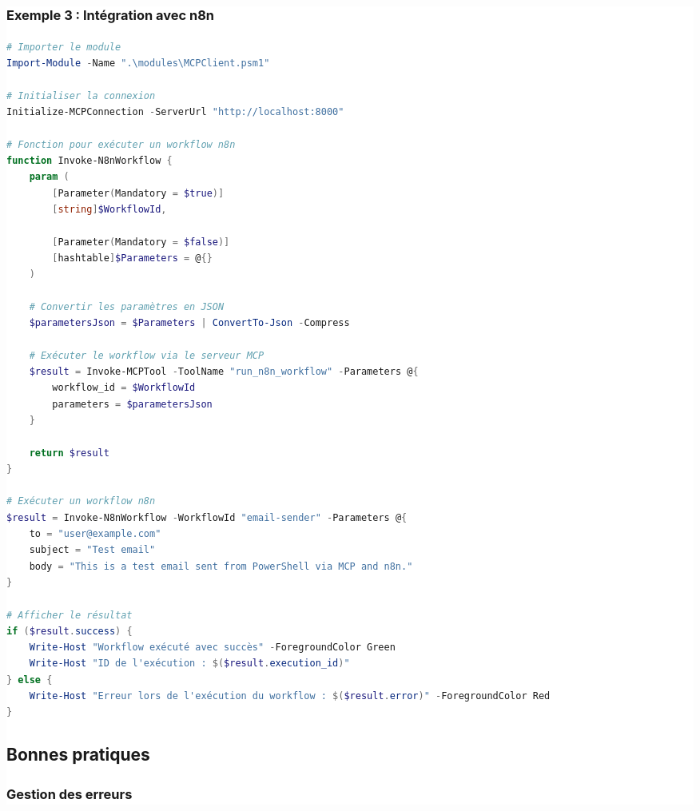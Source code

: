 ### Exemple 3 : Intégration avec n8n

```powershell
# Importer le module
Import-Module -Name ".\modules\MCPClient.psm1"

# Initialiser la connexion
Initialize-MCPConnection -ServerUrl "http://localhost:8000"

# Fonction pour exécuter un workflow n8n
function Invoke-N8nWorkflow {
    param (
        [Parameter(Mandatory = $true)]
        [string]$WorkflowId,

        [Parameter(Mandatory = $false)]
        [hashtable]$Parameters = @{}
    )

    # Convertir les paramètres en JSON
    $parametersJson = $Parameters | ConvertTo-Json -Compress

    # Exécuter le workflow via le serveur MCP
    $result = Invoke-MCPTool -ToolName "run_n8n_workflow" -Parameters @{
        workflow_id = $WorkflowId
        parameters = $parametersJson
    }

    return $result
}

# Exécuter un workflow n8n
$result = Invoke-N8nWorkflow -WorkflowId "email-sender" -Parameters @{
    to = "user@example.com"
    subject = "Test email"
    body = "This is a test email sent from PowerShell via MCP and n8n."
}

# Afficher le résultat
if ($result.success) {
    Write-Host "Workflow exécuté avec succès" -ForegroundColor Green
    Write-Host "ID de l'exécution : $($result.execution_id)"
} else {
    Write-Host "Erreur lors de l'exécution du workflow : $($result.error)" -ForegroundColor Red
}
```

## Bonnes pratiques

### Gestion des erreurs

